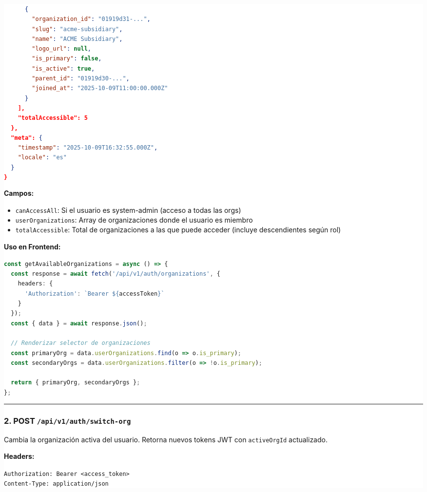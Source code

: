 ```json
      {
        "organization_id": "01919d31-...",
        "slug": "acme-subsidiary",
        "name": "ACME Subsidiary",
        "logo_url": null,
        "is_primary": false,
        "is_active": true,
        "parent_id": "01919d30-...",
        "joined_at": "2025-10-09T11:00:00.000Z"
      }
    ],
    "totalAccessible": 5
  },
  "meta": {
    "timestamp": "2025-10-09T16:32:55.000Z",
    "locale": "es"
  }
}
```

**Campos:**
- `canAccessAll`: Si el usuario es system-admin (acceso a todas las orgs)
- `userOrganizations`: Array de organizaciones donde el usuario es miembro
- `totalAccessible`: Total de organizaciones a las que puede acceder (incluye descendientes según rol)

**Uso en Frontend:**
```typescript
const getAvailableOrganizations = async () => {
  const response = await fetch('/api/v1/auth/organizations', {
    headers: {
      'Authorization': `Bearer ${accessToken}`
    }
  });
  const { data } = await response.json();
  
  // Renderizar selector de organizaciones
  const primaryOrg = data.userOrganizations.find(o => o.is_primary);
  const secondaryOrgs = data.userOrganizations.filter(o => !o.is_primary);
  
  return { primaryOrg, secondaryOrgs };
};
```

---

### 2. POST `/api/v1/auth/switch-org`

Cambia la organización activa del usuario. Retorna nuevos tokens JWT con `activeOrgId` actualizado.

**Headers:**
```http
Authorization: Bearer <access_token>
Content-Type: application/json
```
